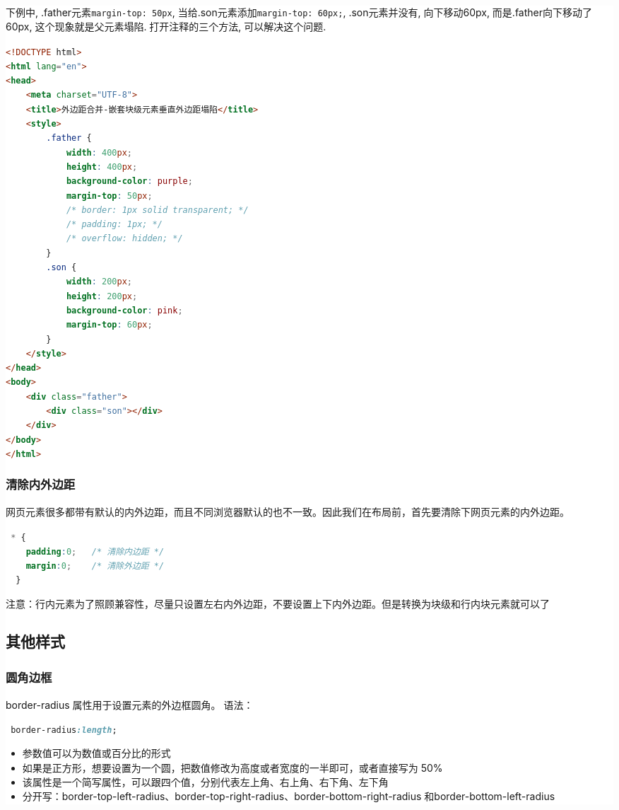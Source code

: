下例中, .father元素`margin-top: 50px`, 当给.son元素添加`margin-top: 60px;`, .son元素并没有, 向下移动60px, 而是.father向下移动了60px, 这个现象就是父元素塌陷.
打开注释的三个方法, 可以解决这个问题.

```html
<!DOCTYPE html>
<html lang="en">
<head>
    <meta charset="UTF-8">
    <title>外边距合并-嵌套块级元素垂直外边距塌陷</title>
    <style>
        .father {
            width: 400px;
            height: 400px;
            background-color: purple;
            margin-top: 50px;
            /* border: 1px solid transparent; */
            /* padding: 1px; */
            /* overflow: hidden; */
        }
        .son {
            width: 200px;
            height: 200px;
            background-color: pink;
            margin-top: 60px;
        }
    </style>
</head>
<body>
    <div class="father">
        <div class="son"></div>
    </div>
</body>
</html>
```

### 清除内外边距
网页元素很多都带有默认的内外边距，而且不同浏览器默认的也不一致。因此我们在布局前，首先要清除下网页元素的内外边距。

```css
 * {
    padding:0;   /* 清除内边距 */
    margin:0;    /* 清除外边距 */
  }
```
注意：行内元素为了照顾兼容性，尽量只设置左右内外边距，不要设置上下内外边距。但是转换为块级和行内块元素就可以了


## 其他样式

### 圆角边框
border-radius 属性用于设置元素的外边框圆角。
语法：
```css
 border-radius:length;    
```
- 参数值可以为数值或百分比的形式
- 如果是正方形，想要设置为一个圆，把数值修改为高度或者宽度的一半即可，或者直接写为 50%
- 该属性是一个简写属性，可以跟四个值，分别代表左上角、右上角、右下角、左下角
- 分开写：border-top-left-radius、border-top-right-radius、border-bottom-right-radius 和border-bottom-left-radius
